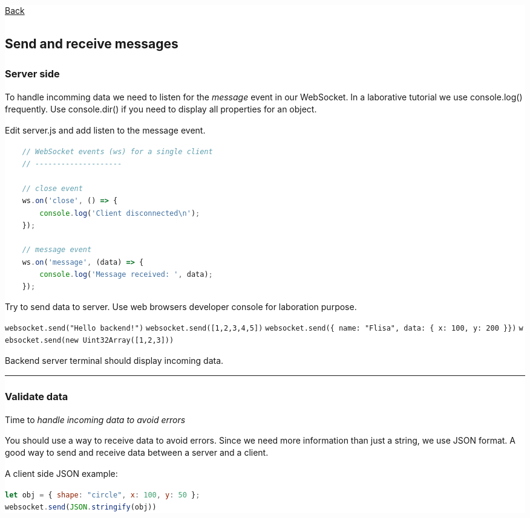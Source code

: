 [Back](README.md)

## Send and receive messages

### Server side

To handle incomming data we need to listen for the *message* event in our WebSocket.
In a laborative tutorial we use console.log() frequently. Use console.dir() if you need to display all properties for an object.

Edit server.js and add listen to the message event.

```javascript
    // WebSocket events (ws) for a single client
    // --------------------

    // close event
    ws.on('close', () => {
        console.log('Client disconnected\n');
    });

    // message event
    ws.on('message', (data) => {
        console.log('Message received: ', data);
    });
```

Try to send data to server. Use web browsers developer console for laboration purpose.

```websocket.send("Hello backend!")```
```websocket.send([1,2,3,4,5])```
```websocket.send({ name: "Flisa", data: { x: 100, y: 200 }})```
```websocket.send(new Uint32Array([1,2,3]))```

Backend server terminal should display incoming data. 


***

### Validate data


Time to *handle incoming data to avoid errors*

You should use a way to receive data to avoid errors. Since we need more information than just a string, we use JSON format. 
A good way to send and receive data between a server and a client.


A client side JSON example:
```javascript
let obj = { shape: "circle", x: 100, y: 50 };
websocket.send(JSON.stringify(obj))
```
